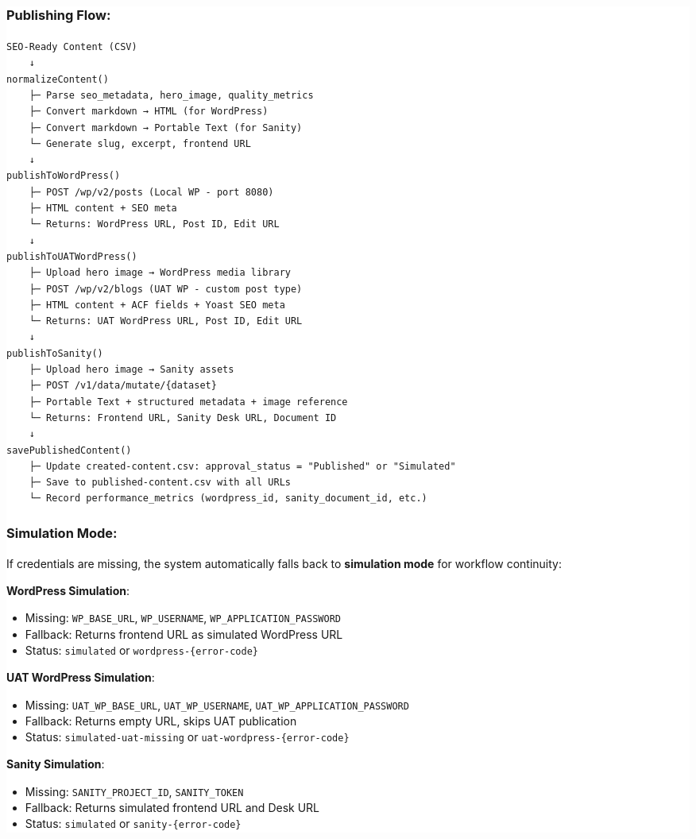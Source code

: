 ### Publishing Flow:

```
SEO-Ready Content (CSV)
    ↓
normalizeContent()
    ├─ Parse seo_metadata, hero_image, quality_metrics
    ├─ Convert markdown → HTML (for WordPress)
    ├─ Convert markdown → Portable Text (for Sanity)
    └─ Generate slug, excerpt, frontend URL
    ↓
publishToWordPress()
    ├─ POST /wp/v2/posts (Local WP - port 8080)
    ├─ HTML content + SEO meta
    └─ Returns: WordPress URL, Post ID, Edit URL
    ↓
publishToUATWordPress()
    ├─ Upload hero image → WordPress media library
    ├─ POST /wp/v2/blogs (UAT WP - custom post type)
    ├─ HTML content + ACF fields + Yoast SEO meta
    └─ Returns: UAT WordPress URL, Post ID, Edit URL
    ↓
publishToSanity()
    ├─ Upload hero image → Sanity assets
    ├─ POST /v1/data/mutate/{dataset}
    ├─ Portable Text + structured metadata + image reference
    └─ Returns: Frontend URL, Sanity Desk URL, Document ID
    ↓
savePublishedContent()
    ├─ Update created-content.csv: approval_status = "Published" or "Simulated"
    ├─ Save to published-content.csv with all URLs
    └─ Record performance_metrics (wordpress_id, sanity_document_id, etc.)
```

### Simulation Mode:
If credentials are missing, the system automatically falls back to **simulation mode** for workflow continuity:

**WordPress Simulation**:
- Missing: `WP_BASE_URL`, `WP_USERNAME`, `WP_APPLICATION_PASSWORD`
- Fallback: Returns frontend URL as simulated WordPress URL
- Status: `simulated` or `wordpress-{error-code}`

**UAT WordPress Simulation**:
- Missing: `UAT_WP_BASE_URL`, `UAT_WP_USERNAME`, `UAT_WP_APPLICATION_PASSWORD`
- Fallback: Returns empty URL, skips UAT publication
- Status: `simulated-uat-missing` or `uat-wordpress-{error-code}`

**Sanity Simulation**:
- Missing: `SANITY_PROJECT_ID`, `SANITY_TOKEN`
- Fallback: Returns simulated frontend URL and Desk URL
- Status: `simulated` or `sanity-{error-code}`
